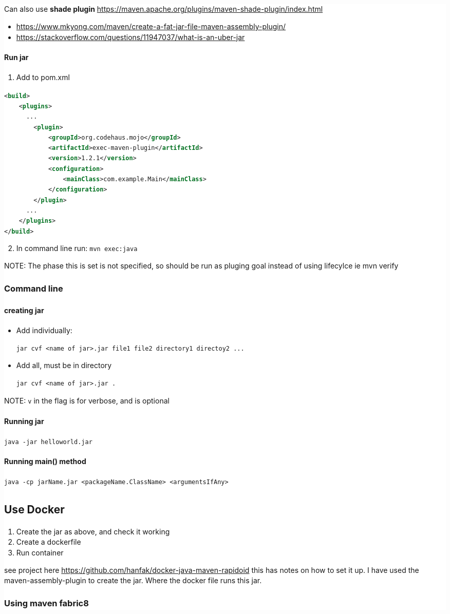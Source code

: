 
Can also use **shade plugin** https://maven.apache.org/plugins/maven-shade-plugin/index.html

- https://www.mkyong.com/maven/create-a-fat-jar-file-maven-assembly-plugin/
- https://stackoverflow.com/questions/11947037/what-is-an-uber-jar

#### Run jar

1. Add to pom.xml

  ```xml
  <build>
      <plugins>
        ...
          <plugin>
              <groupId>org.codehaus.mojo</groupId>
              <artifactId>exec-maven-plugin</artifactId>
              <version>1.2.1</version>
              <configuration>
                  <mainClass>com.example.Main</mainClass>
              </configuration>
          </plugin>
        ...
      </plugins>
  </build>
  ```

2. In command line run: `mvn exec:java`

NOTE: The phase this is set is not specified, so should be run as pluging goal instead of using lifecylce ie mvn verify

### Command line

#### creating jar

- Add individually:

  `jar cvf <name of jar>.jar file1 file2 directory1 directoy2 ...`

- Add all, must be in directory

  `jar cvf <name of jar>.jar .`

NOTE: `v` in the flag is for verbose, and is optional

#### Running jar

`java -jar helloworld.jar`

#### Running main() method

`java -cp jarName.jar <packageName.ClassName> <argumentsIfAny>`

## Use Docker

1. Create the jar as above, and check it working
2. Create a dockerfile
3. Run container

see project here https://github.com/hanfak/docker-java-maven-rapidoid this has notes on how to set it up. I have used the maven-assembly-plugin to create the jar. Where the docker file runs this jar.

### Using maven fabric8
